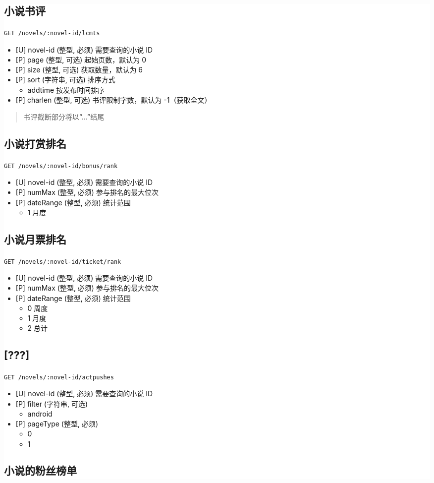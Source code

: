 ## 小说书评

```plain
GET /novels/:novel-id/lcmts
```

- [U] novel-id (整型, 必须) 需要查询的小说 ID
- [P] page (整型, 可选) 起始页数，默认为 0
- [P] size (整型, 可选) 获取数量，默认为 6
- [P] sort (字符串, 可选) 排序方式
  - addtime 按发布时间排序
- [P] charlen (整型, 可选) 书评限制字数，默认为 -1（获取全文）

> 书评截断部分将以“...”结尾

## 小说打赏排名

```plain
GET /novels/:novel-id/bonus/rank
```

- [U] novel-id (整型, 必须) 需要查询的小说 ID
- [P] numMax (整型, 必须) 参与排名的最大位次
- [P] dateRange (整型, 必须) 统计范围
  - 1 月度

## 小说月票排名

```plain
GET /novels/:novel-id/ticket/rank
```

- [U] novel-id (整型, 必须) 需要查询的小说 ID
- [P] numMax (整型, 必须) 参与排名的最大位次
- [P] dateRange (整型, 必须) 统计范围
  - 0 周度
  - 1 月度
  - 2 总计

## [???]

```plain
GET /novels/:novel-id/actpushes
```

- [U] novel-id (整型, 必须) 需要查询的小说 ID
- [P] filter (字符串, 可选)
  - android
- [P] pageType (整型, 必须)
  - 0
  - 1

## 小说的粉丝榜单
